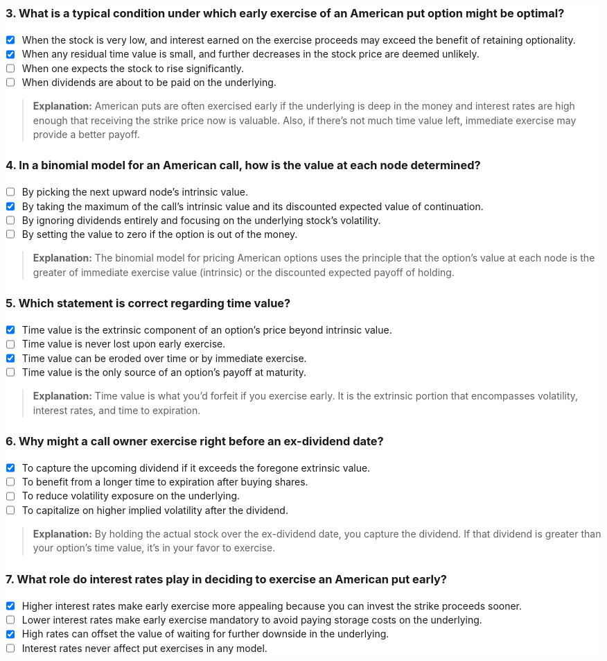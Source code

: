 ### 3. What is a typical condition under which early exercise of an American put option might be optimal?

- [x] When the stock is very low, and interest earned on the exercise proceeds may exceed the benefit of retaining optionality.
- [x] When any residual time value is small, and further decreases in the stock price are deemed unlikely.
- [ ] When one expects the stock to rise significantly.
- [ ] When dividends are about to be paid on the underlying.

> **Explanation:** American puts are often exercised early if the underlying is deep in the money and interest rates are high enough that receiving the strike price now is valuable. Also, if there’s not much time value left, immediate exercise may provide a better payoff.

### 4. In a binomial model for an American call, how is the value at each node determined?

- [ ] By picking the next upward node’s intrinsic value.
- [x] By taking the maximum of the call’s intrinsic value and its discounted expected value of continuation.
- [ ] By ignoring dividends entirely and focusing on the underlying stock’s volatility.
- [ ] By setting the value to zero if the option is out of the money.

> **Explanation:** The binomial model for pricing American options uses the principle that the option’s value at each node is the greater of immediate exercise value (intrinsic) or the discounted expected payoff of holding.

### 5. Which statement is correct regarding time value?

- [x] Time value is the extrinsic component of an option’s price beyond intrinsic value.
- [ ] Time value is never lost upon early exercise.
- [x] Time value can be eroded over time or by immediate exercise.
- [ ] Time value is the only source of an option’s payoff at maturity.

> **Explanation:** Time value is what you’d forfeit if you exercise early. It is the extrinsic portion that encompasses volatility, interest rates, and time to expiration.

### 6. Why might a call owner exercise right before an ex-dividend date?

- [x] To capture the upcoming dividend if it exceeds the foregone extrinsic value.
- [ ] To benefit from a longer time to expiration after buying shares.
- [ ] To reduce volatility exposure on the underlying.
- [ ] To capitalize on higher implied volatility after the dividend.

> **Explanation:** By holding the actual stock over the ex-dividend date, you capture the dividend. If that dividend is greater than your option’s time value, it’s in your favor to exercise.

### 7. What role do interest rates play in deciding to exercise an American put early?

- [x] Higher interest rates make early exercise more appealing because you can invest the strike proceeds sooner.
- [ ] Lower interest rates make early exercise mandatory to avoid paying storage costs on the underlying.
- [x] High rates can offset the value of waiting for further downside in the underlying.
- [ ] Interest rates never affect put exercises in any model.
